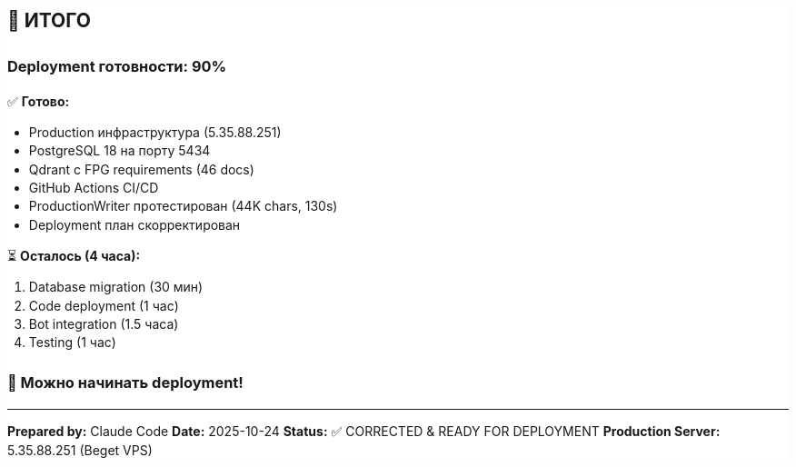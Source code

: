 ## 🎯 ИТОГО

### Deployment готовности: **90%**

✅ **Готово:**
- Production инфраструктура (5.35.88.251)
- PostgreSQL 18 на порту 5434
- Qdrant с FPG requirements (46 docs)
- GitHub Actions CI/CD
- ProductionWriter протестирован (44K chars, 130s)
- Deployment план скорректирован

⏳ **Осталось (4 часа):**
1. Database migration (30 мин)
2. Code deployment (1 час)
3. Bot integration (1.5 часа)
4. Testing (1 час)

### 🚀 Можно начинать deployment!

---

**Prepared by:** Claude Code
**Date:** 2025-10-24
**Status:** ✅ CORRECTED & READY FOR DEPLOYMENT
**Production Server:** 5.35.88.251 (Beget VPS)
